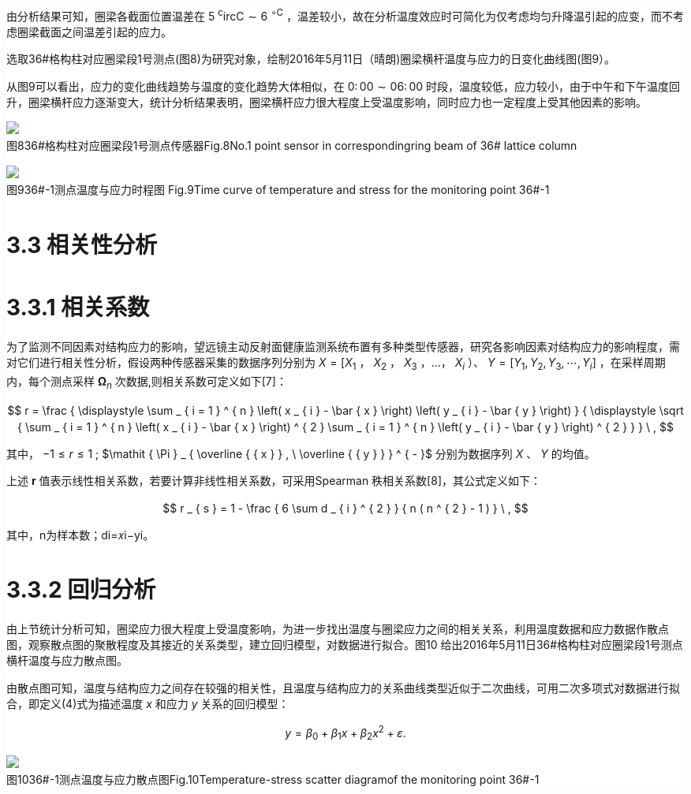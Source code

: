 由分析结果可知，圈梁各截面位置温差在 $5 ~ \mathrm { { ^ circ C } } \sim 6 ~ \mathrm { { ^ { \circ C } } }$ ，温差较小，故在分析温度效应时可简化为仅考虑均匀升降温引起的应变，而不考虑圈梁截面之间温差引起的应力。

选取36#格构柱对应圈梁段1号测点(图8)为研究对象，绘制2016年5月11日（晴朗)圈梁横杆温度与应力的日变化曲线图(图9）。

从图9可以看出，应力的变化曲线趋势与温度的变化趋势大体相似，在 $0 \colon 0 0 \sim 0 6 \colon 0 0$ 时段，温度较低，应力较小，由于中午和下午温度回升，圈梁横杆应力逐渐变大，统计分析结果表明，圈梁横杆应力很大程度上受温度影响，同时应力也一定程度上受其他因素的影响。

![](images/6f20174484d1f36ce44900268b8d15e8b5d1a618cb9bb37b311e09e3ec5264c8.jpg)  
图836#格构柱对应圈梁段1号测点传感器Fig.8No.1 point sensor in correspondingring beam of 36# lattice column

![](images/9ef2a1c3f38b78e3a33a00da2e64e15dec2088fc5c019e82da967d0786f57d81.jpg)  
图936#-1测点温度与应力时程图 Fig.9Time curve of temperature and stress for the monitoring point 36#-1

# 3.3 相关性分析

# 3.3.1 相关系数

为了监测不同因素对结构应力的影响，望远镜主动反射面健康监测系统布置有多种类型传感器，研究各影响因素对结构应力的影响程度，需对它们进行相关性分析，假设两种传感器采集的数据序列分别为 $X = \left[ X _ { 1 } \right.$ ， $X _ { 2 }$ ， $X _ { 3 }$ ，…， $X _ { i }$ ）、 $Y { = } \left[ Y _ { 1 } , Y _ { 2 } , Y _ { 3 } , \cdots , Y _ { i } \right]$ ，在采样周期内，每个测点采样 $\mathbf { \Omega } _ { n }$ 次数据,则相关系数可定义如下[7]：

$$
r = \frac { \displaystyle \sum _ { i = 1 } ^ { n } \left( x _ { i } - \bar { x } \right) \left( y _ { i } - \bar { y } \right) } { \displaystyle \sqrt { \sum _ { i = 1 } ^ { n } \left( x _ { i } - \bar { x } \right) ^ { 2 } \sum _ { i = 1 } ^ { n } \left( y _ { i } - \bar { y } \right) ^ { 2 } } } \ ,
$$

其中， $- 1 \leqslant r \leqslant 1$ ; $\mathit { \Pi } _ { \overline { { x } } , \ \overline { { y } } } ^ { - }$ 分别为数据序列 $X$ 、 $Y$ 的均值。

上述 $\boldsymbol { r }$ 值表示线性相关系数，若要计算非线性相关系数，可采用Spearman 秩相关系数[8]，其公式定义如下：

$$
r _ { s } = 1 - \frac { 6 \sum d _ { i } ^ { 2 } } { n ( n ^ { 2 } - 1 ) } \ ,
$$

其中，n为样本数；di=𝑥i−yi。

# 3.3.2 回归分析

由上节统计分析可知，圈梁应力很大程度上受温度影响，为进一步找出温度与圈梁应力之间的相关关系，利用温度数据和应力数据作散点图，观察散点图的聚散程度及其接近的关系类型，建立回归模型，对数据进行拟合。图10 给出2016年5月11日36#格构柱对应圈梁段1号测点横杆温度与应力散点图。

由散点图可知，温度与结构应力之间存在较强的相关性，且温度与结构应力的关系曲线类型近似于二次曲线，可用二次多项式对数据进行拟合，即定义(4)式为描述温度 $x$ 和应力 $y$ 关系的回归模型：

$$
y = \beta _ { 0 } + \beta _ { 1 } x + \beta _ { 2 } x ^ { 2 } + \varepsilon .
$$

![](images/20f3e7d78bb164d91f0043054876a796e9975ffa2eefa24c40ce29f3b3d346b6.jpg)  
图1036#-1测点温度与应力散点图Fig.10Temperature-stress scatter diagramof the monitoring point 36#-1
